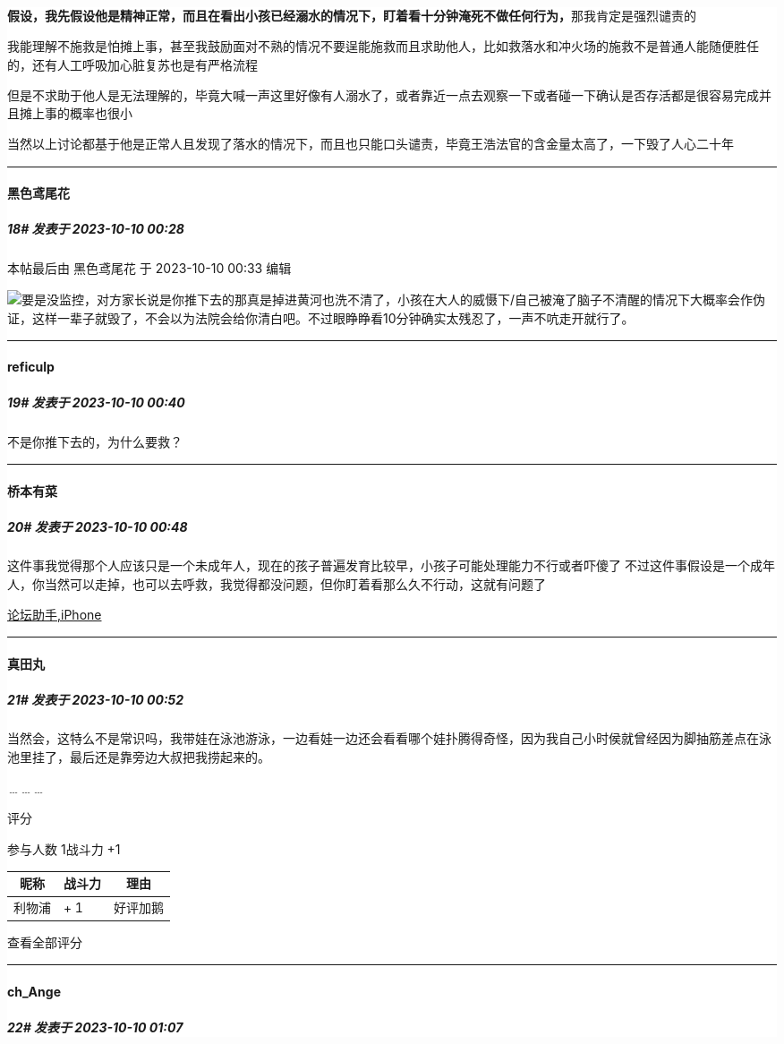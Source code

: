 <strong>假设，我先假设他是精神正常，而且在看出小孩已经溺水的情况下，盯着看十分钟淹死不做任何行为，</strong>那我肯定是强烈谴责的

我能理解不施救是怕摊上事，甚至我鼓励面对不熟的情况不要逞能施救而且求助他人，比如救落水和冲火场的施救不是普通人能随便胜任的，还有人工呼吸加心脏复苏也是有严格流程

但是不求助于他人是无法理解的，毕竟大喊一声这里好像有人溺水了，或者靠近一点去观察一下或者碰一下确认是否存活都是很容易完成并且摊上事的概率也很小

当然以上讨论都基于他是正常人且发现了落水的情况下，而且也只能口头谴责，毕竟王浩法官的含金量太高了，一下毁了人心二十年

*****

####  黑色鸢尾花  
##### 18#       发表于 2023-10-10 00:28

 本帖最后由 黑色鸢尾花 于 2023-10-10 00:33 编辑 

<img src="https://static.saraba1st.com/image/smiley/face2017/037.png" referrerpolicy="no-referrer">要是没监控，对方家长说是你推下去的那真是掉进黄河也洗不清了，小孩在大人的威慑下/自己被淹了脑子不清醒的情况下大概率会作伪证，这样一辈子就毁了，不会以为法院会给你清白吧。不过眼睁睁看10分钟确实太残忍了，一声不吭走开就行了。

*****

####  reficulp  
##### 19#       发表于 2023-10-10 00:40

不是你推下去的，为什么要救？

*****

####  桥本有菜  
##### 20#       发表于 2023-10-10 00:48

这件事我觉得那个人应该只是一个未成年人，现在的孩子普遍发育比较早，小孩子可能处理能力不行或者吓傻了
不过这件事假设是一个成年人，你当然可以走掉，也可以去呼救，我觉得都没问题，但你盯着看那么久不行动，这就有问题了

[论坛助手,iPhone](https://bbs.saraba1st.com/2b/forum.php?mod=viewthread&amp;tid=2029836)

*****

####  真田丸  
##### 21#       发表于 2023-10-10 00:52

当然会，这特么不是常识吗，我带娃在泳池游泳，一边看娃一边还会看看哪个娃扑腾得奇怪，因为我自己小时侯就曾经因为脚抽筋差点在泳池里挂了，最后还是靠旁边大叔把我捞起来的。

﹍﹍﹍

评分

 参与人数 1战斗力 +1

|昵称|战斗力|理由|
|----|---|---|
| 利物浦| + 1|好评加鹅|

查看全部评分

*****

####  ch_Ange  
##### 22#       发表于 2023-10-10 01:07
